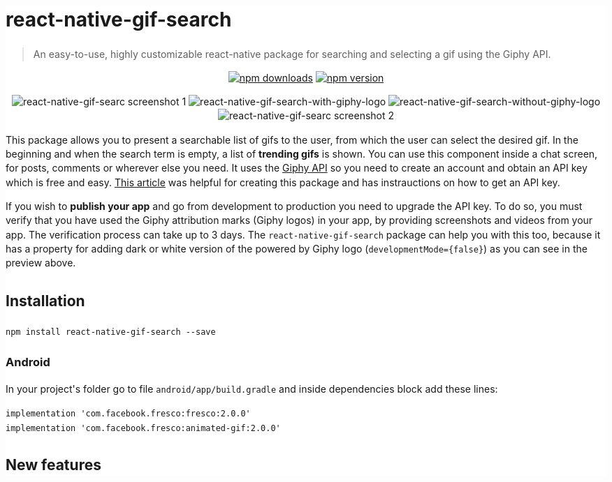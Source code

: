# react-native-gif-search
> An easy-to-use, highly customizable react-native package for searching and selecting a gif using the Giphy API.

<p align="center">
  <a href="https://www.npmjs.com/package/react-native-gif-search"><img alt="npm downloads" src="https://img.shields.io/npm/dm/react-native-gif-search.svg"/></a>
  <a href="https://www.npmjs.com/package/react-native-gif-search"><img alt="npm version" src="https://badge.fury.io/js/react-native-gif-search.svg"/></a>
</p>

<p align="center">
  <img src="https://raw.githubusercontent.com/Thanasis1101/react-native-gif-search/master/Preview/react-native-gif-search%20screenshot%201.jpg" width="250" title="react-native-gif-searc screenshot 1">
  <img src="https://raw.githubusercontent.com/Thanasis1101/react-native-gif-search/master/Preview/react-native-gif-search-with-giphy-logo.gif" width="250" title="react-native-gif-search-with-giphy-logo">
  <img src="https://raw.githubusercontent.com/Thanasis1101/react-native-gif-search/master/Preview/react-native-gif-search-without-giphy-logo.gif" width="250" title="react-native-gif-search-without-giphy-logo">
  <img src="https://raw.githubusercontent.com/Thanasis1101/react-native-gif-search/master/Preview/react-native-gif-search%20screenshot%202.jpg" width="757" title="react-native-gif-searc screenshot 2">
</p>


This package allows you to present a searchable list of gifs to the user, from which the user can select the desired gif. In the beginning and when the search term is empty, a list of **trending gifs** is shown. You can use this component inside a chat screen, for posts, comments or wherever else you need. It uses the [Giphy API](https://developers.giphy.com/) so you need to create an account and obtain an API key which is free and easy. [This article](https://medium.com/just-ship-it-coding/integrating-giphy-api-in-react-native-8dc55dc172c8) was helpful for creating this package and has instrauctions on how to get an API key.

If you wish to **publish your app** and go from development to production you need to upgrade the API key. To do so, you must verify that you have used the Giphy attribution marks (Giphy logos) in your app, by providing screenshots and videos from your app. The verification process can take up to 3 days. The `react-native-gif-search` package can help you with this too, because it has a property for adding dark or white version of the powered by Giphy logo (`developmentMode={false}`) as you can see in the preview above.

## Installation

```
npm install react-native-gif-search --save
```

### Android

In your project's folder go to file `android/app/build.gradle` and inside dependencies block add these lines:
```
implementation 'com.facebook.fresco:fresco:2.0.0'
implementation 'com.facebook.fresco:animated-gif:2.0.0'
```

## New features
